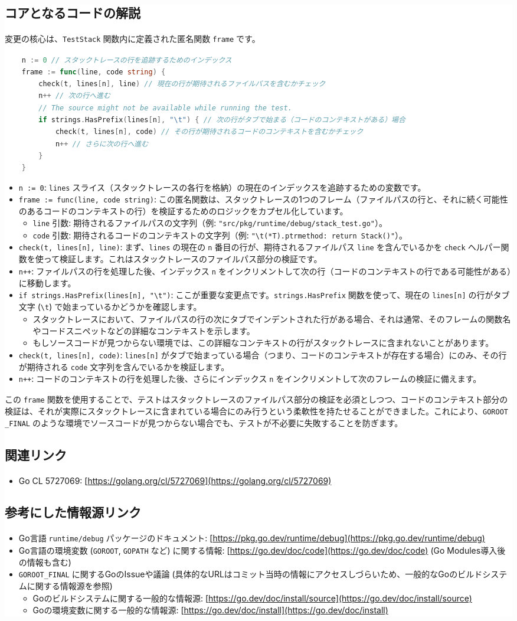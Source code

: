 ```diff
```

## コアとなるコードの解説

変更の核心は、`TestStack` 関数内に定義された匿名関数 `frame` です。

```go
	n := 0 // スタックトレースの行を追跡するためのインデックス
	frame := func(line, code string) {
		check(t, lines[n], line) // 現在の行が期待されるファイルパスを含むかチェック
		n++ // 次の行へ進む
		// The source might not be available while running the test.
		if strings.HasPrefix(lines[n], "\t") { // 次の行がタブで始まる（コードのコンテキストがある）場合
			check(t, lines[n], code) // その行が期待されるコードのコンテキストを含むかチェック
			n++ // さらに次の行へ進む
		}
	}
```

*   `n := 0`: `lines` スライス（スタックトレースの各行を格納）の現在のインデックスを追跡するための変数です。
*   `frame := func(line, code string)`: この匿名関数は、スタックトレースの1つのフレーム（ファイルパスの行と、それに続く可能性のあるコードのコンテキストの行）を検証するためのロジックをカプセル化しています。
    *   `line` 引数: 期待されるファイルパスの文字列（例: `"src/pkg/runtime/debug/stack_test.go"`）。
    *   `code` 引数: 期待されるコードのコンテキストの文字列（例: `"\t(*T).ptrmethod: return Stack()"`）。
*   `check(t, lines[n], line)`: まず、`lines` の現在の `n` 番目の行が、期待されるファイルパス `line` を含んでいるかを `check` ヘルパー関数を使って検証します。これはスタックトレースのファイルパス部分の検証です。
*   `n++`: ファイルパスの行を処理した後、インデックス `n` をインクリメントして次の行（コードのコンテキストの行である可能性がある）に移動します。
*   `if strings.HasPrefix(lines[n], "\t")`: ここが重要な変更点です。`strings.HasPrefix` 関数を使って、現在の `lines[n]` の行がタブ文字 (`\t`) で始まっているかどうかを確認します。
    *   スタックトレースにおいて、ファイルパスの行の次にタブでインデントされた行がある場合、それは通常、そのフレームの関数名やコードスニペットなどの詳細なコンテキストを示します。
    *   もしソースコードが見つからない環境では、この詳細なコンテキストの行がスタックトレースに含まれないことがあります。
*   `check(t, lines[n], code)`: `lines[n]` がタブで始まっている場合（つまり、コードのコンテキストが存在する場合）にのみ、その行が期待される `code` 文字列を含んでいるかを検証します。
*   `n++`: コードのコンテキストの行を処理した後、さらにインデックス `n` をインクリメントして次のフレームの検証に備えます。

この `frame` 関数を使用することで、テストはスタックトレースのファイルパス部分の検証を必須としつつ、コードのコンテキスト部分の検証は、それが実際にスタックトレースに含まれている場合にのみ行うという柔軟性を持たせることができました。これにより、`GOROOT_FINAL` のような環境でソースコードが見つからない場合でも、テストが不必要に失敗することを防ぎます。

## 関連リンク

*   Go CL 5727069: [https://golang.org/cl/5727069](https://golang.org/cl/5727069)

## 参考にした情報源リンク

*   Go言語 `runtime/debug` パッケージのドキュメント: [https://pkg.go.dev/runtime/debug](https://pkg.go.dev/runtime/debug)
*   Go言語の環境変数 (`GOROOT`, `GOPATH` など) に関する情報: [https://go.dev/doc/code](https://go.dev/doc/code) (Go Modules導入後の情報も含む)
*   `GOROOT_FINAL` に関するGoのIssueや議論 (具体的なURLはコミット当時の情報にアクセスしづらいため、一般的なGoのビルドシステムに関する情報源を参照)
    *   Goのビルドシステムに関する一般的な情報源: [https://go.dev/doc/install/source](https://go.dev/doc/install/source)
    *   Goの環境変数に関する一般的な情報源: [https://go.dev/doc/install](https://go.dev/doc/install)
```
